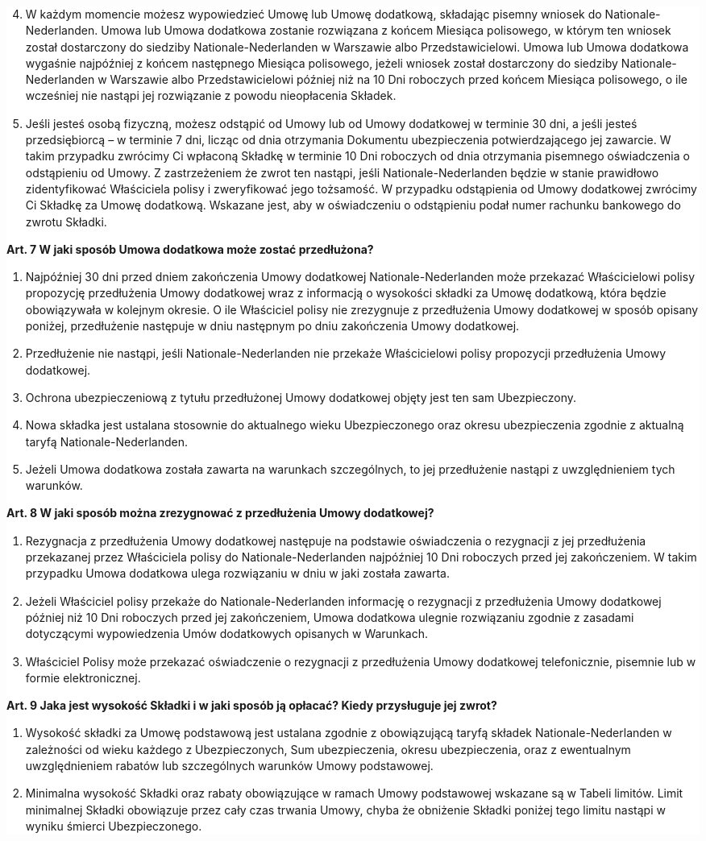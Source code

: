 4. W każdym momencie możesz wypowiedzieć Umowę lub Umowę dodatkową, składając pisemny wniosek do Nationale-Nederlanden. Umowa lub Umowa dodatkowa zostanie rozwiązana z końcem Miesiąca polisowego, w którym ten wniosek został dostarczony do siedziby Nationale-Nederlanden w Warszawie albo Przedstawicielowi. Umowa lub Umowa dodatkowa wygaśnie najpóźniej z końcem następnego Miesiąca polisowego, jeżeli wniosek został dostarczony do siedziby Nationale-Nederlanden w Warszawie albo Przedstawicielowi później niż na 10 Dni roboczych przed końcem Miesiąca polisowego, o ile wcześniej nie nastąpi jej rozwiązanie z powodu nieopłacenia Składek.

5. Jeśli jesteś osobą fizyczną, możesz odstąpić od Umowy lub od Umowy dodatkowej w terminie 30 dni, a jeśli jesteś przedsiębiorcą – w terminie 7 dni, licząc od dnia otrzymania Dokumentu ubezpieczenia potwierdzającego jej zawarcie. W takim przypadku zwrócimy Ci wpłaconą Składkę w terminie 10 Dni roboczych od dnia otrzymania pisemnego oświadczenia o odstąpieniu od Umowy. Z zastrzeżeniem że zwrot ten nastąpi, jeśli Nationale-Nederlanden będzie w stanie prawidłowo zidentyfikować Właściciela polisy i zweryfikować jego tożsamość. W przypadku odstąpienia od Umowy dodatkowej zwrócimy Ci Składkę za Umowę dodatkową. Wskazane jest, aby w oświadczeniu o odstąpieniu podał numer rachunku bankowego do zwrotu Składki.

**Art. 7 W jaki sposób Umowa dodatkowa może zostać przedłużona?**

1. Najpóźniej 30 dni przed dniem zakończenia Umowy dodatkowej Nationale-Nederlanden może przekazać Właścicielowi polisy propozycję przedłużenia Umowy dodatkowej wraz z informacją o wysokości składki za Umowę dodatkową, która będzie obowiązywała w kolejnym okresie. O ile Właściciel polisy nie zrezygnuje z przedłużenia Umowy dodatkowej w sposób opisany poniżej, przedłużenie następuje w dniu następnym po dniu zakończenia Umowy dodatkowej.

2. Przedłużenie nie nastąpi, jeśli Nationale-Nederlanden nie przekaże Właścicielowi polisy propozycji przedłużenia Umowy dodatkowej.

3. Ochrona ubezpieczeniową z tytułu przedłużonej Umowy dodatkowej objęty jest ten sam Ubezpieczony.

4. Nowa składka jest ustalana stosownie do aktualnego wieku Ubezpieczonego oraz okresu ubezpieczenia zgodnie z aktualną taryfą Nationale-Nederlanden.

5. Jeżeli Umowa dodatkowa została zawarta na warunkach szczególnych, to jej przedłużenie nastąpi z uwzględnieniem tych warunków.

**Art. 8 W jaki sposób można zrezygnować z przedłużenia Umowy dodatkowej?**

1. Rezygnacja z przedłużenia Umowy dodatkowej następuje na podstawie oświadczenia o rezygnacji z jej przedłużenia przekazanej przez Właściciela polisy do Nationale-Nederlanden najpóźniej 10 Dni roboczych przed jej zakończeniem. W takim przypadku Umowa dodatkowa ulega rozwiązaniu w dniu w jaki została zawarta.

2. Jeżeli Właściciel polisy przekaże do Nationale-Nederlanden informację o rezygnacji z przedłużenia Umowy dodatkowej później niż 10 Dni roboczych przed jej zakończeniem, Umowa dodatkowa ulegnie rozwiązaniu zgodnie z zasadami dotyczącymi wypowiedzenia Umów dodatkowych opisanych w Warunkach.

3. Właściciel Polisy może przekazać oświadczenie o rezygnacji z przedłużenia Umowy dodatkowej telefonicznie, pisemnie lub w formie elektronicznej.

**Art. 9 Jaka jest wysokość Składki i w jaki sposób ją opłacać? Kiedy przysługuje jej zwrot?**

1. Wysokość składki za Umowę podstawową jest ustalana zgodnie z obowiązującą taryfą składek Nationale-Nederlanden w zależności od wieku każdego z Ubezpieczonych, Sum ubezpieczenia, okresu ubezpieczenia, oraz z ewentualnym uwzględnieniem rabatów lub szczególnych warunków Umowy podstawowej.

2. Minimalna wysokość Składki oraz rabaty obowiązujące w ramach Umowy podstawowej wskazane są w Tabeli limitów. Limit minimalnej Składki obowiązuje przez cały czas trwania Umowy, chyba że obniżenie Składki poniżej tego limitu nastąpi w wyniku śmierci Ubezpieczonego.

